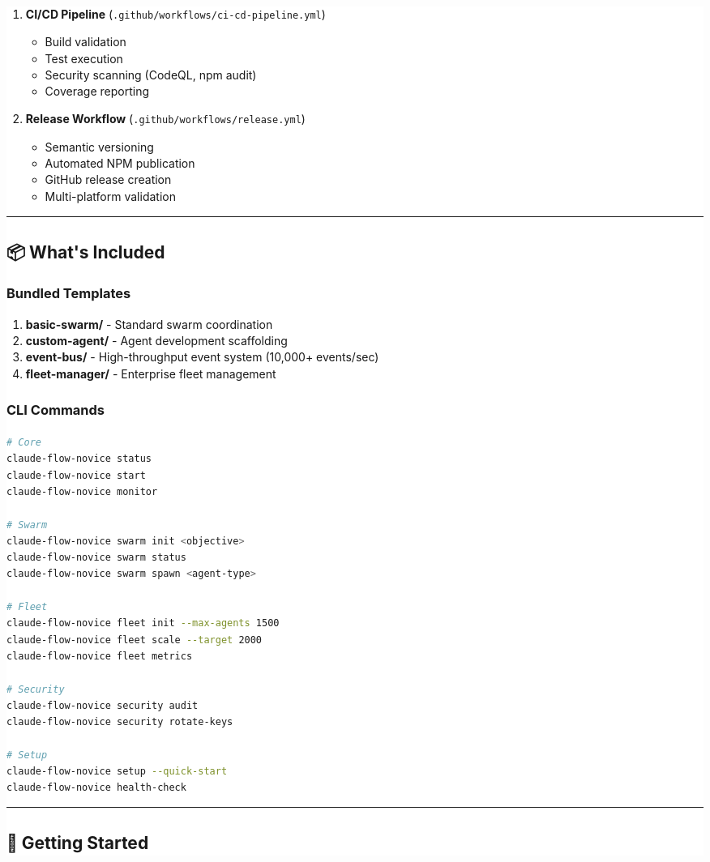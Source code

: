 1. **CI/CD Pipeline** (`.github/workflows/ci-cd-pipeline.yml`)
   - Build validation
   - Test execution
   - Security scanning (CodeQL, npm audit)
   - Coverage reporting

2. **Release Workflow** (`.github/workflows/release.yml`)
   - Semantic versioning
   - Automated NPM publication
   - GitHub release creation
   - Multi-platform validation

---

## 📦 What's Included

### Bundled Templates

1. **basic-swarm/** - Standard swarm coordination
2. **custom-agent/** - Agent development scaffolding
3. **event-bus/** - High-throughput event system (10,000+ events/sec)
4. **fleet-manager/** - Enterprise fleet management

### CLI Commands

```bash
# Core
claude-flow-novice status
claude-flow-novice start
claude-flow-novice monitor

# Swarm
claude-flow-novice swarm init <objective>
claude-flow-novice swarm status
claude-flow-novice swarm spawn <agent-type>

# Fleet
claude-flow-novice fleet init --max-agents 1500
claude-flow-novice fleet scale --target 2000
claude-flow-novice fleet metrics

# Security
claude-flow-novice security audit
claude-flow-novice security rotate-keys

# Setup
claude-flow-novice setup --quick-start
claude-flow-novice health-check
```

---

## 🚀 Getting Started
